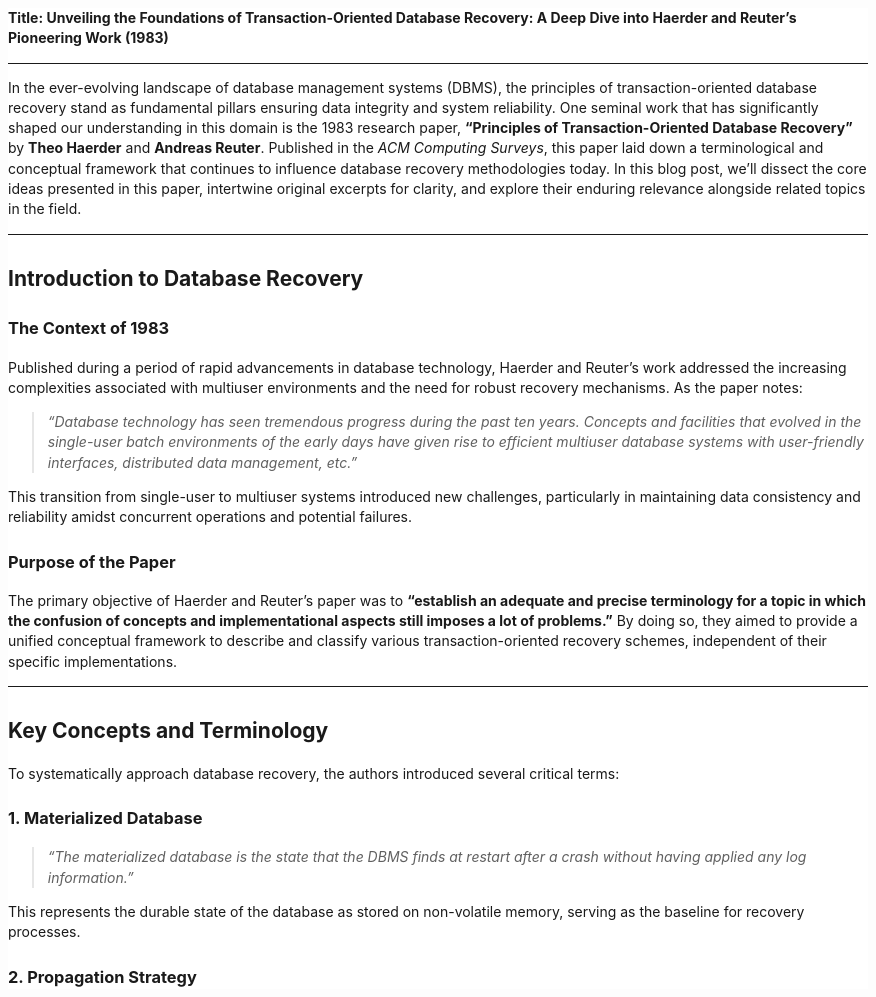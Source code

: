 **Title: Unveiling the Foundations of Transaction-Oriented Database Recovery: A Deep Dive into Haerder and Reuter’s Pioneering Work (1983)**

---

In the ever-evolving landscape of database management systems (DBMS), the principles of transaction-oriented database recovery stand as fundamental pillars ensuring data integrity and system reliability. One seminal work that has significantly shaped our understanding in this domain is the 1983 research paper, **“Principles of Transaction-Oriented Database Recovery”** by **Theo Haerder** and **Andreas Reuter**. Published in the *ACM Computing Surveys*, this paper laid down a terminological and conceptual framework that continues to influence database recovery methodologies today. In this blog post, we’ll dissect the core ideas presented in this paper, intertwine original excerpts for clarity, and explore their enduring relevance alongside related topics in the field.

---

## **Introduction to Database Recovery**

### **The Context of 1983**

Published during a period of rapid advancements in database technology, Haerder and Reuter’s work addressed the increasing complexities associated with multiuser environments and the need for robust recovery mechanisms. As the paper notes:

> *“Database technology has seen tremendous progress during the past ten years. Concepts and facilities that evolved in the single-user batch environments of the early days have given rise to efficient multiuser database systems with user-friendly interfaces, distributed data management, etc.”*

This transition from single-user to multiuser systems introduced new challenges, particularly in maintaining data consistency and reliability amidst concurrent operations and potential failures.

### **Purpose of the Paper**

The primary objective of Haerder and Reuter’s paper was to **“establish an adequate and precise terminology for a topic in which the confusion of concepts and implementational aspects still imposes a lot of problems.”** By doing so, they aimed to provide a unified conceptual framework to describe and classify various transaction-oriented recovery schemes, independent of their specific implementations.

---

## **Key Concepts and Terminology**

To systematically approach database recovery, the authors introduced several critical terms:

### **1. Materialized Database**

> *“The materialized database is the state that the DBMS finds at restart after a crash without having applied any log information.”*

This represents the durable state of the database as stored on non-volatile memory, serving as the baseline for recovery processes.

### **2. Propagation Strategy**
